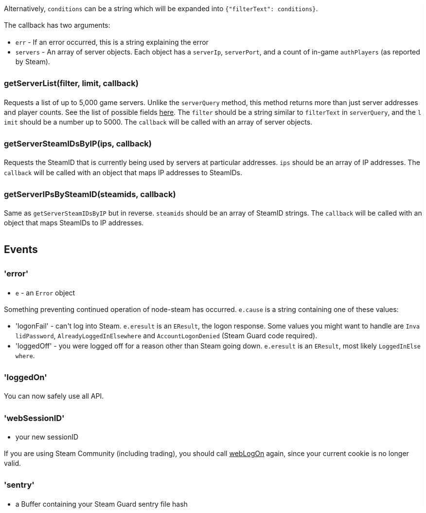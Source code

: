 Alternatively, `conditions` can be a string which will be expanded into `{"filterText": conditions}`.

The callback has two arguments:

- `err` - If an error occurred, this is a string explaining the error
- `servers` - An array of server objects. Each object has a `serverIp`, `serverPort`, and a count of in-game `authPlayers` (as reported by Steam).

### getServerList(filter, limit, callback)

Requests a list of up to 5,000 game servers. Unlike the `serverQuery` method, this method returns more than just server addresses and player counts. See the list of possible fields [here](https://github.com/SteamRE/SteamKit/blob/master/Resources/Protobufs/steamclient/steammessages_gameservers.steamclient.proto#L10-L29). The `filter` should be a string similar to `filterText` in `serverQuery`, and the `limit` should be a number up to 5000. The `callback` will be called with an array of server objects.

### getServerSteamIDsByIP(ips, callback)

Requests the SteamID that is currently being used by servers at particular addresses. `ips` should be an array of IP addresses. The `callback` will be called with an object that maps IP addresses to SteamIDs.

### getServerIPsBySteamID(steamids, callback)

Same as `getServerSteamIDsByIP` but in reverse. `steamids` should be an array of SteamID strings. The `callback` will be called with an object that maps SteamIDs to IP addresses.

## Events

### 'error'
* `e` - an `Error` object

Something preventing continued operation of node-steam has occurred. `e.cause` is a string containing one of these values:
* 'logonFail' - can't log into Steam. `e.eresult` is an `EResult`, the logon response. Some values you might want to handle are `InvalidPassword`, `AlreadyLoggedInElsewhere` and `AccountLogonDenied` (Steam Guard code required).
* 'loggedOff' - you were logged off for a reason other than Steam going down. `e.eresult` is an `EResult`, most likely `LoggedInElsewhere`.

### 'loggedOn'

You can now safely use all API.

### 'webSessionID'
* your new sessionID

If you are using Steam Community (including trading), you should call [webLogOn](#weblogoncallback) again, since your current cookie is no longer valid.

### 'sentry'
* a Buffer containing your Steam Guard sentry file hash
